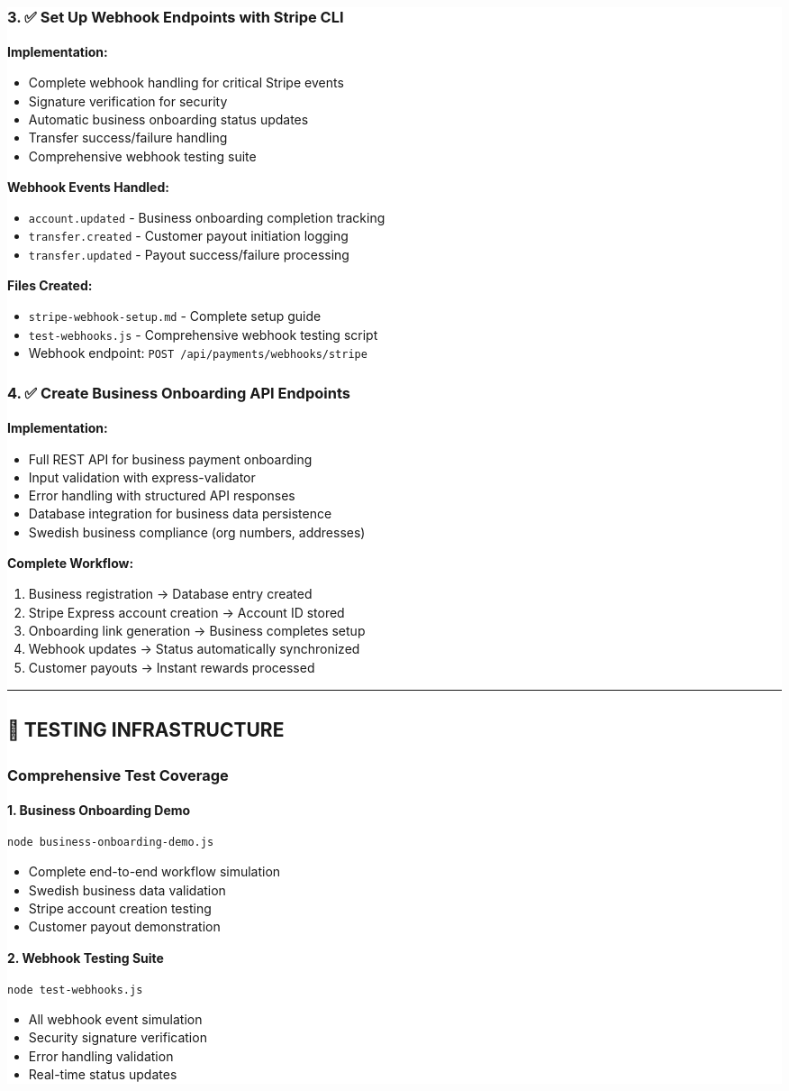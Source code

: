 ### 3. ✅ Set Up Webhook Endpoints with Stripe CLI

**Implementation:**
- Complete webhook handling for critical Stripe events
- Signature verification for security
- Automatic business onboarding status updates
- Transfer success/failure handling
- Comprehensive webhook testing suite

**Webhook Events Handled:**
- `account.updated` - Business onboarding completion tracking
- `transfer.created` - Customer payout initiation logging  
- `transfer.updated` - Payout success/failure processing

**Files Created:**
- `stripe-webhook-setup.md` - Complete setup guide
- `test-webhooks.js` - Comprehensive webhook testing script
- Webhook endpoint: `POST /api/payments/webhooks/stripe`

### 4. ✅ Create Business Onboarding API Endpoints

**Implementation:**
- Full REST API for business payment onboarding
- Input validation with express-validator
- Error handling with structured API responses
- Database integration for business data persistence
- Swedish business compliance (org numbers, addresses)

**Complete Workflow:**
1. Business registration → Database entry created
2. Stripe Express account creation → Account ID stored
3. Onboarding link generation → Business completes setup
4. Webhook updates → Status automatically synchronized
5. Customer payouts → Instant rewards processed

---

## 🧪 TESTING INFRASTRUCTURE

### Comprehensive Test Coverage

**1. Business Onboarding Demo**
```bash
node business-onboarding-demo.js
```
- Complete end-to-end workflow simulation
- Swedish business data validation
- Stripe account creation testing
- Customer payout demonstration

**2. Webhook Testing Suite** 
```bash
node test-webhooks.js
```
- All webhook event simulation
- Security signature verification
- Error handling validation
- Real-time status updates
